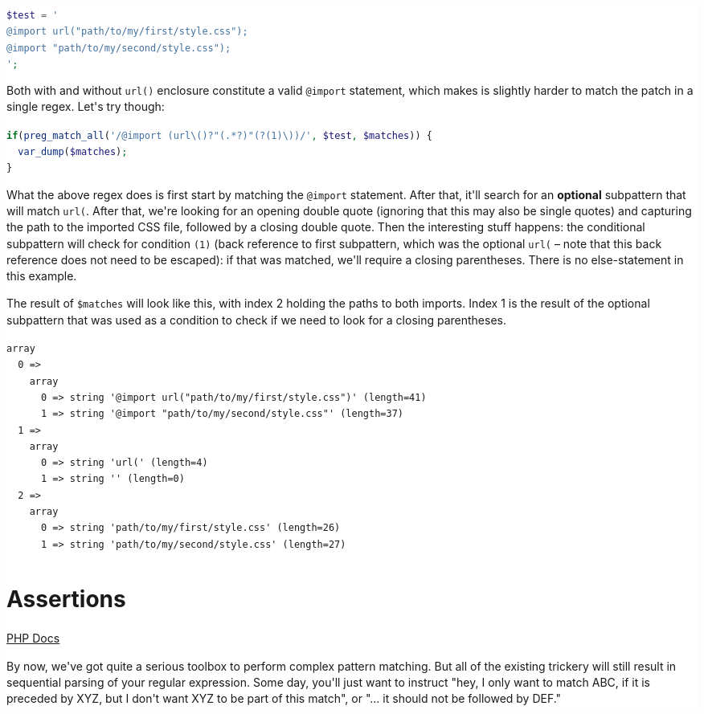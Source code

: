 ```php
$test = '
@import url("path/to/my/first/style.css");
@import "path/to/my/second/style.css");
';
```

Both with and without `url()` enclosure constitute a valid `@import` statement, which makes is slightly harder to match the patch in a single regex. Let's try though:

```php
if(preg_match_all('/@import (url\()?"(.*?)"(?(1)\))/', $test, $matches)) {
  var_dump($matches);
}
```

What the above regex does is first start by matching the `@import` statement. After that, it'll search for an **optional** subpattern that will match `url(`.
After that, we're looking for an opening double quote (ignoring that this may also be single quotes) and capturing the path to the imported CSS file, followed by a closing double quote.
Then the interesting stuff happens: the conditional subpattern will check for condition `(1)` (back reference to first subpattern, which was the optional `url(` – note that this back reference does not need to be escaped): if that was matched, we'll require a closing parentheses. There is no else-statement in this example.

The result of `$matches` will look like this, with index 2 holding the paths to both imports. Index 1 is the result of the optional subpattern that was used as a condition to check if we need to look for a closing parentheses.

```
array
  0 =>
    array
      0 => string '@import url("path/to/my/first/style.css")' (length=41)
      1 => string '@import "path/to/my/second/style.css"' (length=37)
  1 =>
    array
      0 => string 'url(' (length=4)
      1 => string '' (length=0)
  2 =>
    array
      0 => string 'path/to/my/first/style.css' (length=26)
      1 => string 'path/to/my/second/style.css' (length=27)
```



# Assertions
[PHP Docs](https://www.php.net/manual/en/regexp.reference.assertions.php)

By now, we've got quite a serious toolbox to perform complex pattern matching. But all of the existing trickery will still result in sequential parsing of your regular expression. Some day, you'll just want to instruct "hey, I only want to match ABC, if it is preceded by XYZ, but I don't want XYZ to be part of this match", or "… it should not be followed by DEF."
